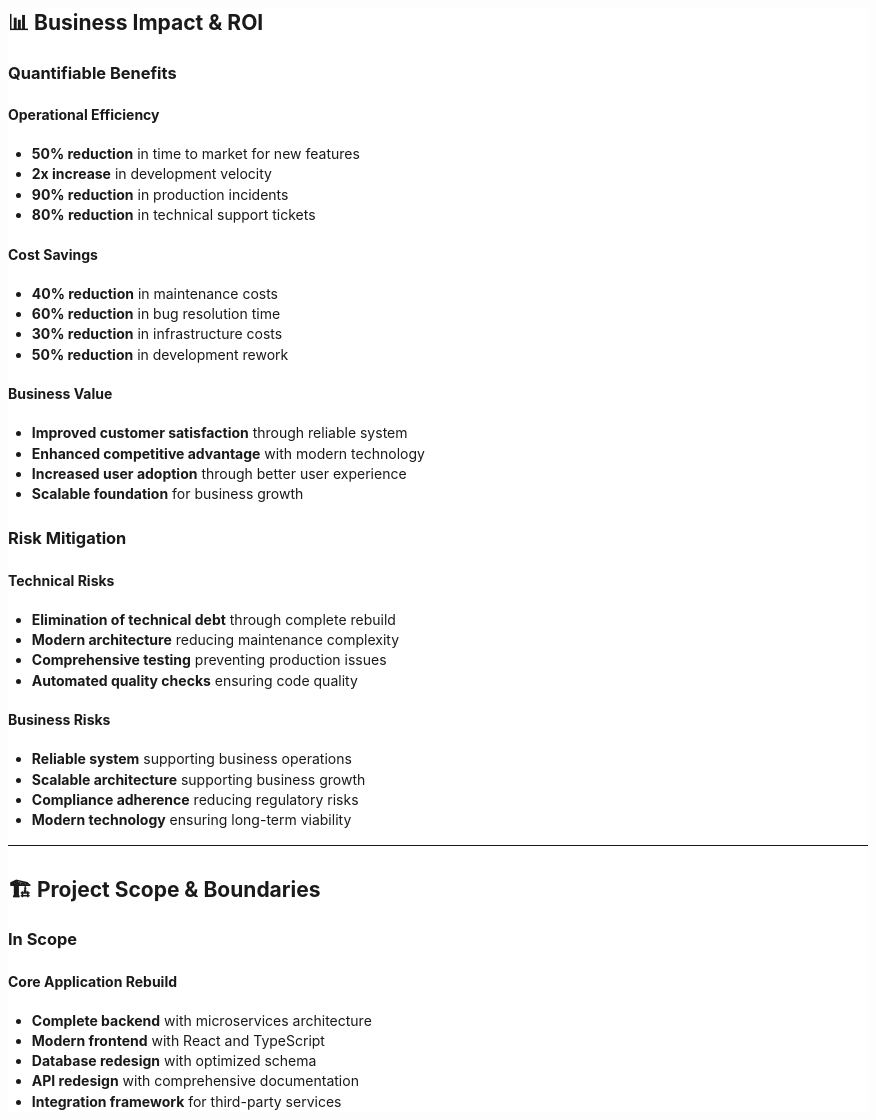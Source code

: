 
## 📊 **Business Impact & ROI**

### **Quantifiable Benefits**

#### **Operational Efficiency**
- **50% reduction** in time to market for new features
- **2x increase** in development velocity
- **90% reduction** in production incidents
- **80% reduction** in technical support tickets

#### **Cost Savings**
- **40% reduction** in maintenance costs
- **60% reduction** in bug resolution time
- **30% reduction** in infrastructure costs
- **50% reduction** in development rework

#### **Business Value**
- **Improved customer satisfaction** through reliable system
- **Enhanced competitive advantage** with modern technology
- **Increased user adoption** through better user experience
- **Scalable foundation** for business growth

### **Risk Mitigation**

#### **Technical Risks**
- **Elimination of technical debt** through complete rebuild
- **Modern architecture** reducing maintenance complexity
- **Comprehensive testing** preventing production issues
- **Automated quality checks** ensuring code quality

#### **Business Risks**
- **Reliable system** supporting business operations
- **Scalable architecture** supporting business growth
- **Compliance adherence** reducing regulatory risks
- **Modern technology** ensuring long-term viability

---

## 🏗️ **Project Scope & Boundaries**

### **In Scope**

#### **Core Application Rebuild**
- **Complete backend** with microservices architecture
- **Modern frontend** with React and TypeScript
- **Database redesign** with optimized schema
- **API redesign** with comprehensive documentation
- **Integration framework** for third-party services
